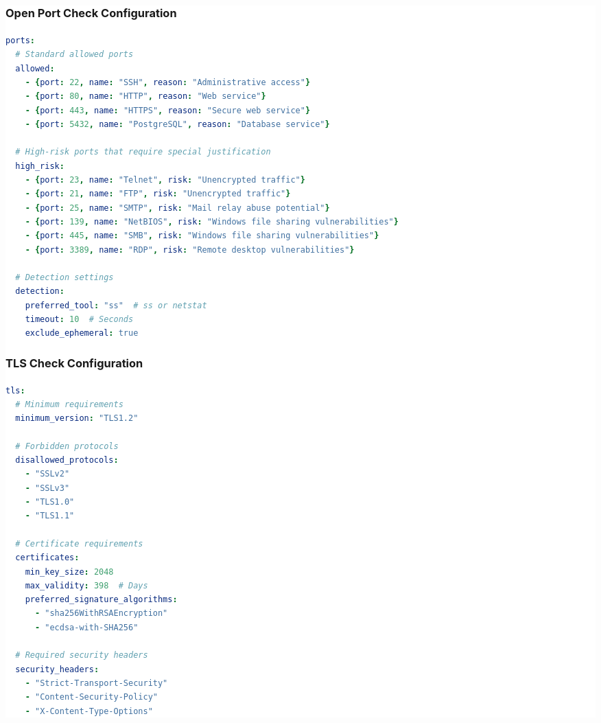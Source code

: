 ### Open Port Check Configuration

```yaml
ports:
  # Standard allowed ports
  allowed:
    - {port: 22, name: "SSH", reason: "Administrative access"}
    - {port: 80, name: "HTTP", reason: "Web service"}
    - {port: 443, name: "HTTPS", reason: "Secure web service"}
    - {port: 5432, name: "PostgreSQL", reason: "Database service"}

  # High-risk ports that require special justification
  high_risk:
    - {port: 23, name: "Telnet", risk: "Unencrypted traffic"}
    - {port: 21, name: "FTP", risk: "Unencrypted traffic"}
    - {port: 25, name: "SMTP", risk: "Mail relay abuse potential"}
    - {port: 139, name: "NetBIOS", risk: "Windows file sharing vulnerabilities"}
    - {port: 445, name: "SMB", risk: "Windows file sharing vulnerabilities"}
    - {port: 3389, name: "RDP", risk: "Remote desktop vulnerabilities"}

  # Detection settings
  detection:
    preferred_tool: "ss"  # ss or netstat
    timeout: 10  # Seconds
    exclude_ephemeral: true
```

### TLS Check Configuration

```yaml
tls:
  # Minimum requirements
  minimum_version: "TLS1.2"

  # Forbidden protocols
  disallowed_protocols:
    - "SSLv2"
    - "SSLv3"
    - "TLS1.0"
    - "TLS1.1"

  # Certificate requirements
  certificates:
    min_key_size: 2048
    max_validity: 398  # Days
    preferred_signature_algorithms:
      - "sha256WithRSAEncryption"
      - "ecdsa-with-SHA256"

  # Required security headers
  security_headers:
    - "Strict-Transport-Security"
    - "Content-Security-Policy"
    - "X-Content-Type-Options"
```
